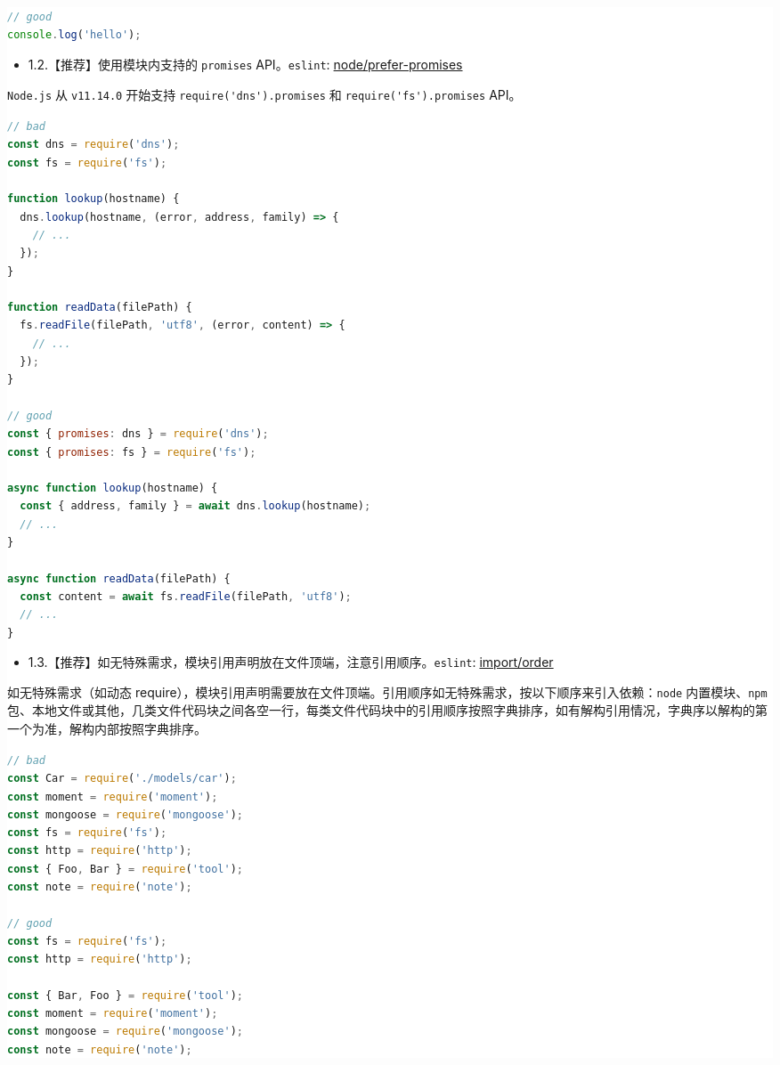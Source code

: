 ```javascript
// good
console.log('hello');
```

- 1.2.【推荐】使用模块内支持的 `promises` API。`eslint`: [node/prefer-promises](https://github.com/mysticatea/eslint-plugin-node/tree/master/docs/rules/prefer-promises)

`Node.js` 从 `v11.14.0` 开始支持 `require('dns').promises` 和 `require('fs').promises` API。

```javascript
// bad
const dns = require('dns');
const fs = require('fs');

function lookup(hostname) {
  dns.lookup(hostname, (error, address, family) => {
    // ...
  });
}

function readData(filePath) {
  fs.readFile(filePath, 'utf8', (error, content) => {
    // ...
  });
}

// good
const { promises: dns } = require('dns');
const { promises: fs } = require('fs');

async function lookup(hostname) {
  const { address, family } = await dns.lookup(hostname);
  // ...
}

async function readData(filePath) {
  const content = await fs.readFile(filePath, 'utf8');
  // ...
}
```

- 1.3.【推荐】如无特殊需求，模块引用声明放在文件顶端，注意引用顺序。`eslint`: [import/order](https://github.com/benmosher/eslint-plugin-import/blob/master/docs/rules/order.md)

如无特殊需求（如动态 require），模块引用声明需要放在文件顶端。引用顺序如无特殊需求，按以下顺序来引入依赖：`node` 内置模块、`npm` 包、本地文件或其他，几类文件代码块之间各空一行，每类文件代码块中的引用顺序按照字典排序，如有解构引用情况，字典序以解构的第一个为准，解构内部按照字典排序。

```javascript
// bad
const Car = require('./models/car');
const moment = require('moment');
const mongoose = require('mongoose');
const fs = require('fs');
const http = require('http');
const { Foo, Bar } = require('tool');
const note = require('note');

// good
const fs = require('fs');
const http = require('http');

const { Bar, Foo } = require('tool');
const moment = require('moment');
const mongoose = require('mongoose');
const note = require('note');

```